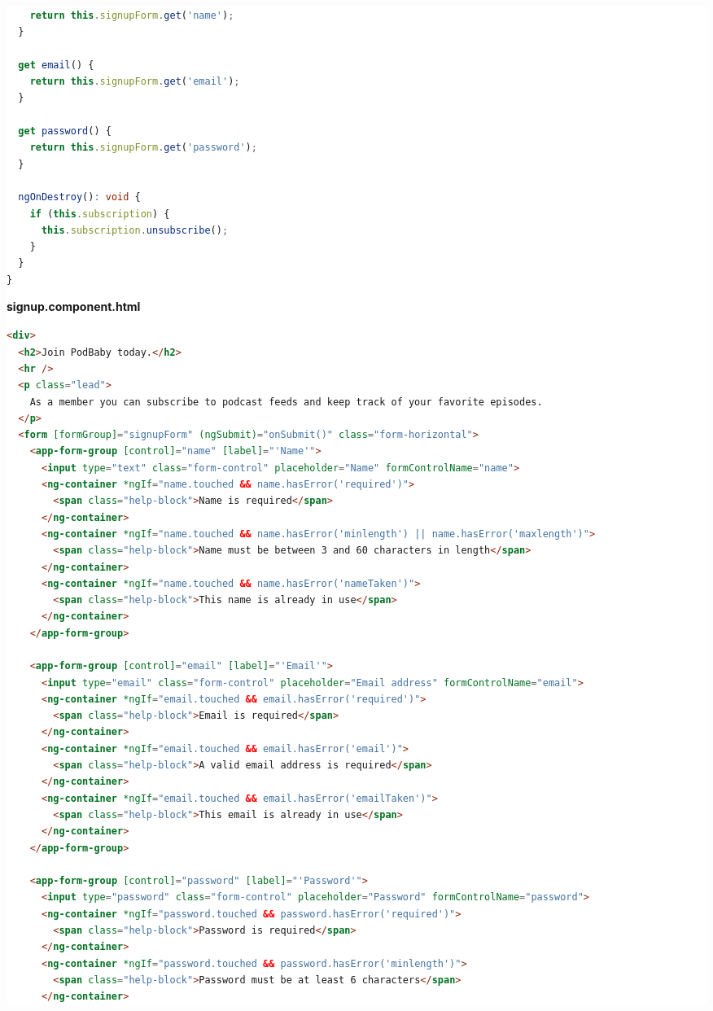 ```typescript
    return this.signupForm.get('name');
  }

  get email() {
    return this.signupForm.get('email');
  }

  get password() {
    return this.signupForm.get('password');
  }

  ngOnDestroy(): void {
    if (this.subscription) {
      this.subscription.unsubscribe();
    }
  }
}
```

**signup.component.html**
```html
<div>
  <h2>Join PodBaby today.</h2>
  <hr />
  <p class="lead">
    As a member you can subscribe to podcast feeds and keep track of your favorite episodes.
  </p>
  <form [formGroup]="signupForm" (ngSubmit)="onSubmit()" class="form-horizontal">
    <app-form-group [control]="name" [label]="'Name'">
      <input type="text" class="form-control" placeholder="Name" formControlName="name">
      <ng-container *ngIf="name.touched && name.hasError('required')">
        <span class="help-block">Name is required</span>
      </ng-container>
      <ng-container *ngIf="name.touched && name.hasError('minlength') || name.hasError('maxlength')">
        <span class="help-block">Name must be between 3 and 60 characters in length</span>
      </ng-container>
      <ng-container *ngIf="name.touched && name.hasError('nameTaken')">
        <span class="help-block">This name is already in use</span>
      </ng-container>
    </app-form-group>

    <app-form-group [control]="email" [label]="'Email'">
      <input type="email" class="form-control" placeholder="Email address" formControlName="email">
      <ng-container *ngIf="email.touched && email.hasError('required')">
        <span class="help-block">Email is required</span>
      </ng-container>
      <ng-container *ngIf="email.touched && email.hasError('email')">
        <span class="help-block">A valid email address is required</span>
      </ng-container>
      <ng-container *ngIf="email.touched && email.hasError('emailTaken')">
        <span class="help-block">This email is already in use</span>
      </ng-container>
    </app-form-group>

    <app-form-group [control]="password" [label]="'Password'">
      <input type="password" class="form-control" placeholder="Password" formControlName="password">
      <ng-container *ngIf="password.touched && password.hasError('required')">
        <span class="help-block">Password is required</span>
      </ng-container>
      <ng-container *ngIf="password.touched && password.hasError('minlength')">
        <span class="help-block">Password must be at least 6 characters</span>
      </ng-container>
```